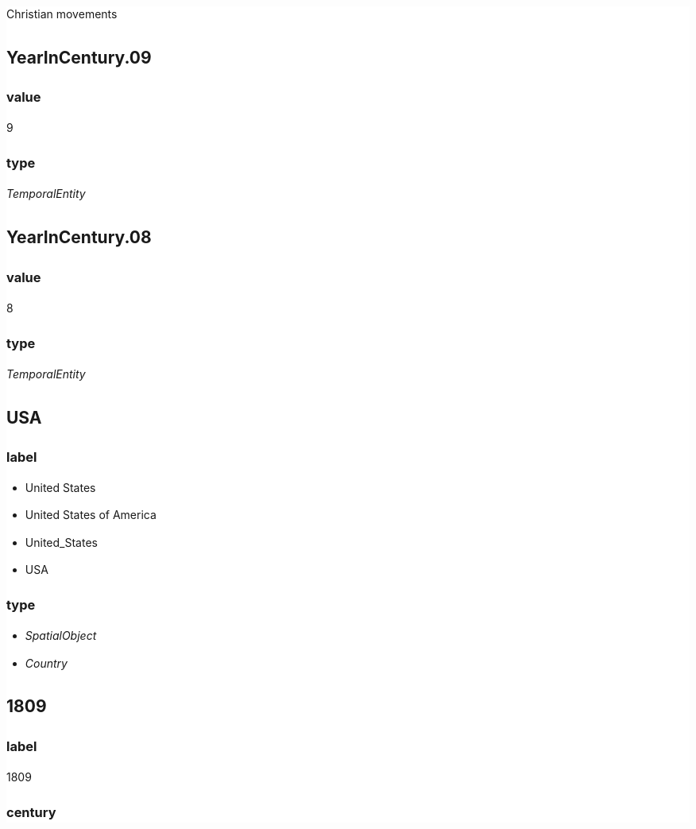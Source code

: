 
Christian movements

## YearInCentury.09

### value


9

### type


*TemporalEntity*

## YearInCentury.08

### value


8

### type


*TemporalEntity*

## USA

### label

 - United States

 - United States of America

 - United_States

 - USA

### type

 - *SpatialObject*

 - *Country*

## 1809

### label


1809

### century

